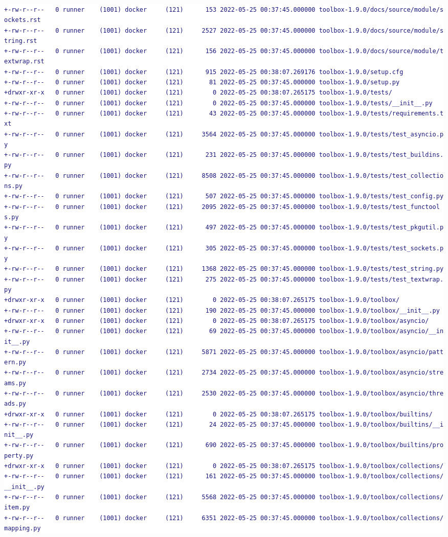```diff
+-rw-r--r--   0 runner    (1001) docker     (121)      153 2022-05-25 00:37:45.000000 toolbox-1.9.0/docs/source/module/sockets.rst
+-rw-r--r--   0 runner    (1001) docker     (121)     2527 2022-05-25 00:37:45.000000 toolbox-1.9.0/docs/source/module/string.rst
+-rw-r--r--   0 runner    (1001) docker     (121)      156 2022-05-25 00:37:45.000000 toolbox-1.9.0/docs/source/module/textwrap.rst
+-rw-r--r--   0 runner    (1001) docker     (121)      915 2022-05-25 00:38:07.269176 toolbox-1.9.0/setup.cfg
+-rw-r--r--   0 runner    (1001) docker     (121)       81 2022-05-25 00:37:45.000000 toolbox-1.9.0/setup.py
+drwxr-xr-x   0 runner    (1001) docker     (121)        0 2022-05-25 00:38:07.265175 toolbox-1.9.0/tests/
+-rw-r--r--   0 runner    (1001) docker     (121)        0 2022-05-25 00:37:45.000000 toolbox-1.9.0/tests/__init__.py
+-rw-r--r--   0 runner    (1001) docker     (121)       43 2022-05-25 00:37:45.000000 toolbox-1.9.0/tests/requirements.txt
+-rw-r--r--   0 runner    (1001) docker     (121)     3564 2022-05-25 00:37:45.000000 toolbox-1.9.0/tests/test_asyncio.py
+-rw-r--r--   0 runner    (1001) docker     (121)      231 2022-05-25 00:37:45.000000 toolbox-1.9.0/tests/test_buildins.py
+-rw-r--r--   0 runner    (1001) docker     (121)     8508 2022-05-25 00:37:45.000000 toolbox-1.9.0/tests/test_collections.py
+-rw-r--r--   0 runner    (1001) docker     (121)      507 2022-05-25 00:37:45.000000 toolbox-1.9.0/tests/test_config.py
+-rw-r--r--   0 runner    (1001) docker     (121)     2095 2022-05-25 00:37:45.000000 toolbox-1.9.0/tests/test_functools.py
+-rw-r--r--   0 runner    (1001) docker     (121)      497 2022-05-25 00:37:45.000000 toolbox-1.9.0/tests/test_pkgutil.py
+-rw-r--r--   0 runner    (1001) docker     (121)      305 2022-05-25 00:37:45.000000 toolbox-1.9.0/tests/test_sockets.py
+-rw-r--r--   0 runner    (1001) docker     (121)     1368 2022-05-25 00:37:45.000000 toolbox-1.9.0/tests/test_string.py
+-rw-r--r--   0 runner    (1001) docker     (121)      275 2022-05-25 00:37:45.000000 toolbox-1.9.0/tests/test_textwrap.py
+drwxr-xr-x   0 runner    (1001) docker     (121)        0 2022-05-25 00:38:07.265175 toolbox-1.9.0/toolbox/
+-rw-r--r--   0 runner    (1001) docker     (121)      190 2022-05-25 00:37:45.000000 toolbox-1.9.0/toolbox/__init__.py
+drwxr-xr-x   0 runner    (1001) docker     (121)        0 2022-05-25 00:38:07.265175 toolbox-1.9.0/toolbox/asyncio/
+-rw-r--r--   0 runner    (1001) docker     (121)       69 2022-05-25 00:37:45.000000 toolbox-1.9.0/toolbox/asyncio/__init__.py
+-rw-r--r--   0 runner    (1001) docker     (121)     5871 2022-05-25 00:37:45.000000 toolbox-1.9.0/toolbox/asyncio/pattern.py
+-rw-r--r--   0 runner    (1001) docker     (121)     2734 2022-05-25 00:37:45.000000 toolbox-1.9.0/toolbox/asyncio/streams.py
+-rw-r--r--   0 runner    (1001) docker     (121)     2530 2022-05-25 00:37:45.000000 toolbox-1.9.0/toolbox/asyncio/threads.py
+drwxr-xr-x   0 runner    (1001) docker     (121)        0 2022-05-25 00:38:07.265175 toolbox-1.9.0/toolbox/builtins/
+-rw-r--r--   0 runner    (1001) docker     (121)       24 2022-05-25 00:37:45.000000 toolbox-1.9.0/toolbox/builtins/__init__.py
+-rw-r--r--   0 runner    (1001) docker     (121)      690 2022-05-25 00:37:45.000000 toolbox-1.9.0/toolbox/builtins/property.py
+drwxr-xr-x   0 runner    (1001) docker     (121)        0 2022-05-25 00:38:07.265175 toolbox-1.9.0/toolbox/collections/
+-rw-r--r--   0 runner    (1001) docker     (121)      161 2022-05-25 00:37:45.000000 toolbox-1.9.0/toolbox/collections/__init__.py
+-rw-r--r--   0 runner    (1001) docker     (121)     5568 2022-05-25 00:37:45.000000 toolbox-1.9.0/toolbox/collections/item.py
+-rw-r--r--   0 runner    (1001) docker     (121)     6351 2022-05-25 00:37:45.000000 toolbox-1.9.0/toolbox/collections/mapping.py
```